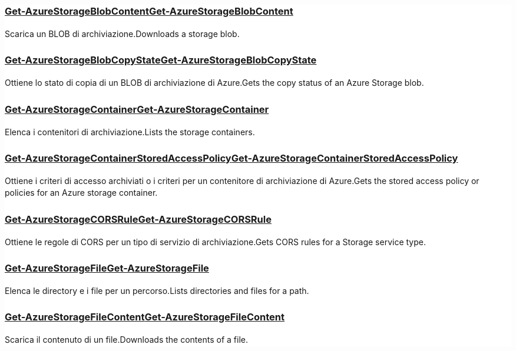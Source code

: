 ### [<span data-ttu-id="b2c03-111">Get-AzureStorageBlobContent</span><span class="sxs-lookup"><span data-stu-id="b2c03-111">Get-AzureStorageBlobContent</span></span>](Get-AzureStorageBlobContent.md)
<span data-ttu-id="b2c03-112">Scarica un BLOB di archiviazione.</span><span class="sxs-lookup"><span data-stu-id="b2c03-112">Downloads a storage blob.</span></span>

### [<span data-ttu-id="b2c03-113">Get-AzureStorageBlobCopyState</span><span class="sxs-lookup"><span data-stu-id="b2c03-113">Get-AzureStorageBlobCopyState</span></span>](Get-AzureStorageBlobCopyState.md)
<span data-ttu-id="b2c03-114">Ottiene lo stato di copia di un BLOB di archiviazione di Azure.</span><span class="sxs-lookup"><span data-stu-id="b2c03-114">Gets the copy status of an Azure Storage blob.</span></span>

### [<span data-ttu-id="b2c03-115">Get-AzureStorageContainer</span><span class="sxs-lookup"><span data-stu-id="b2c03-115">Get-AzureStorageContainer</span></span>](Get-AzureStorageContainer.md)
<span data-ttu-id="b2c03-116">Elenca i contenitori di archiviazione.</span><span class="sxs-lookup"><span data-stu-id="b2c03-116">Lists the storage containers.</span></span>

### [<span data-ttu-id="b2c03-117">Get-AzureStorageContainerStoredAccessPolicy</span><span class="sxs-lookup"><span data-stu-id="b2c03-117">Get-AzureStorageContainerStoredAccessPolicy</span></span>](Get-AzureStorageContainerStoredAccessPolicy.md)
<span data-ttu-id="b2c03-118">Ottiene i criteri di accesso archiviati o i criteri per un contenitore di archiviazione di Azure.</span><span class="sxs-lookup"><span data-stu-id="b2c03-118">Gets the stored access policy or policies for an Azure storage container.</span></span>

### [<span data-ttu-id="b2c03-119">Get-AzureStorageCORSRule</span><span class="sxs-lookup"><span data-stu-id="b2c03-119">Get-AzureStorageCORSRule</span></span>](Get-AzureStorageCORSRule.md)
<span data-ttu-id="b2c03-120">Ottiene le regole di CORS per un tipo di servizio di archiviazione.</span><span class="sxs-lookup"><span data-stu-id="b2c03-120">Gets CORS rules for a Storage service type.</span></span>

### [<span data-ttu-id="b2c03-121">Get-AzureStorageFile</span><span class="sxs-lookup"><span data-stu-id="b2c03-121">Get-AzureStorageFile</span></span>](Get-AzureStorageFile.md)
<span data-ttu-id="b2c03-122">Elenca le directory e i file per un percorso.</span><span class="sxs-lookup"><span data-stu-id="b2c03-122">Lists directories and files for a path.</span></span>

### [<span data-ttu-id="b2c03-123">Get-AzureStorageFileContent</span><span class="sxs-lookup"><span data-stu-id="b2c03-123">Get-AzureStorageFileContent</span></span>](Get-AzureStorageFileContent.md)
<span data-ttu-id="b2c03-124">Scarica il contenuto di un file.</span><span class="sxs-lookup"><span data-stu-id="b2c03-124">Downloads the contents of a file.</span></span>
